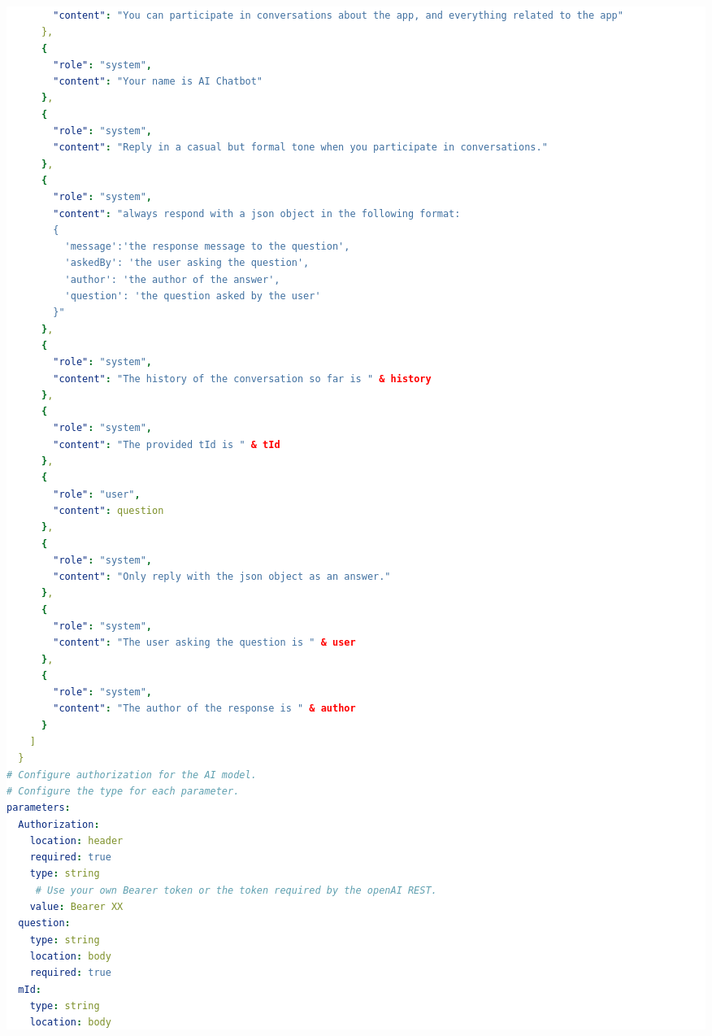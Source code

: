 ```yaml
        "content": "You can participate in conversations about the app, and everything related to the app"
      },      
      {
        "role": "system",
        "content": "Your name is AI Chatbot"
      },      
      {
        "role": "system",
        "content": "Reply in a casual but formal tone when you participate in conversations."
      },           
      {
        "role": "system",
        "content": "always respond with a json object in the following format:
        {
          'message':'the response message to the question',
          'askedBy': 'the user asking the question',
          'author': 'the author of the answer',
          'question': 'the question asked by the user'
        }"
      },
      {
        "role": "system",
        "content": "The history of the conversation so far is " & history
      },    
      {
        "role": "system",
        "content": "The provided tId is " & tId
      },         
      {
        "role": "user",
        "content": question
      },         
      {
        "role": "system",
        "content": "Only reply with the json object as an answer."
      },
      {
        "role": "system",
        "content": "The user asking the question is " & user
      },
      {
        "role": "system",
        "content": "The author of the response is " & author
      }
    ]
  }
# Configure authorization for the AI model.
# Configure the type for each parameter. 
parameters:
  Authorization:
    location: header
    required: true
    type: string
     # Use your own Bearer token or the token required by the openAI REST.
    value: Bearer XX 
  question:  
    type: string
    location: body
    required: true
  mId:
    type: string
    location: body
```